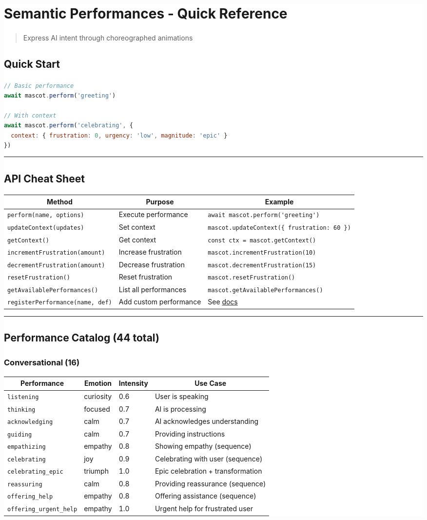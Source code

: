 # Semantic Performances - Quick Reference

> Express AI intent through choreographed animations

## Quick Start

```javascript
// Basic performance
await mascot.perform('greeting')

// With context
await mascot.perform('celebrating', {
  context: { frustration: 0, urgency: 'low', magnitude: 'epic' }
})
```

---

## API Cheat Sheet

| Method | Purpose | Example |
|--------|---------|---------|
| `perform(name, options)` | Execute performance | `await mascot.perform('greeting')` |
| `updateContext(updates)` | Set context | `mascot.updateContext({ frustration: 60 })` |
| `getContext()` | Get context | `const ctx = mascot.getContext()` |
| `incrementFrustration(amount)` | Increase frustration | `mascot.incrementFrustration(10)` |
| `decrementFrustration(amount)` | Decrease frustration | `mascot.decrementFrustration(15)` |
| `resetFrustration()` | Reset frustration | `mascot.resetFrustration()` |
| `getAvailablePerformances()` | List all performances | `mascot.getAvailablePerformances()` |
| `registerPerformance(name, def)` | Add custom performance | See [docs](./api/semantic-performances.md#custom-performances) |

---

## Performance Catalog (44 total)

### Conversational (16)

| Performance | Emotion | Intensity | Use Case |
|------------|---------|-----------|----------|
| `listening` | curiosity | 0.6 | User is speaking |
| `thinking` | focused | 0.7 | AI is processing |
| `acknowledging` | calm | 0.7 | AI acknowledges understanding |
| `guiding` | calm | 0.7 | Providing instructions |
| `empathizing` | empathy | 0.8 | Showing empathy (sequence) |
| `celebrating` | joy | 0.9 | Celebrating with user (sequence) |
| `celebrating_epic` | triumph | 1.0 | Epic celebration + transformation |
| `reassuring` | calm | 0.8 | Providing reassurance (sequence) |
| `offering_help` | empathy | 0.8 | Offering assistance (sequence) |
| `offering_urgent_help` | empathy | 1.0 | Urgent help for frustrated user |